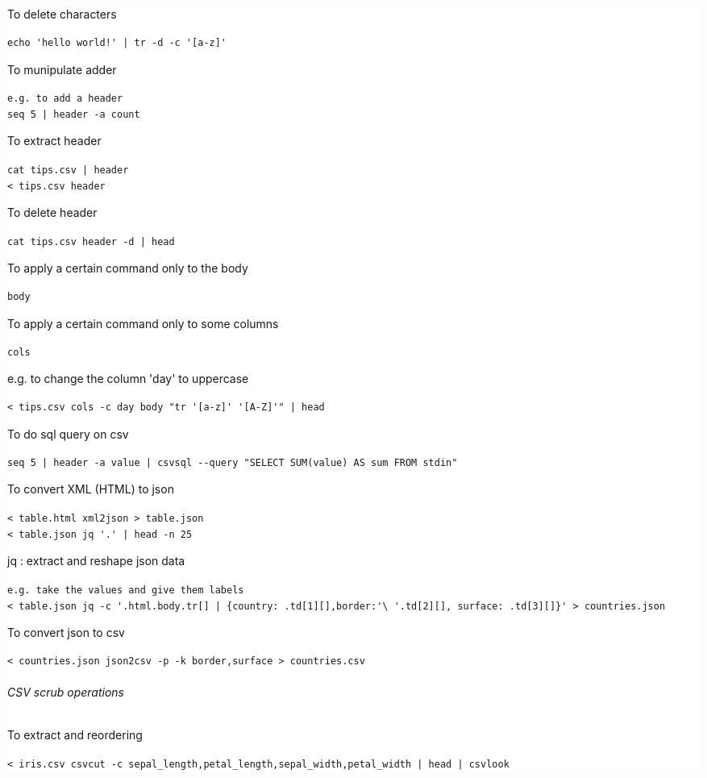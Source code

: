 To delete characters
```
echo 'hello world!' | tr -d -c '[a-z]'
```

To munipulate adder
```
e.g. to add a header
seq 5 | header -a count
```

To extract header
```
cat tips.csv | header
< tips.csv header
```

To delete header
```
cat tips.csv header -d | head
```

To apply a certain command only to the body
```
body
```
To apply a certain command only to some columns
```
cols
```
e.g. to change the column 'day' to uppercase
```
< tips.csv cols -c day body "tr '[a-z]' '[A-Z]'" | head
```

To do sql query on csv
```
seq 5 | header -a value | csvsql --query "SELECT SUM(value) AS sum FROM stdin"
```

To convert XML (HTML) to json
```
< table.html xml2json > table.json
< table.json jq '.' | head -n 25
```

jq : extract and reshape json data
```
e.g. take the values and give them labels
< table.json jq -c '.html.body.tr[] | {country: .td[1][],border:'\ '.td[2][], surface: .td[3][]}' > countries.json
```

To convert json to csv
```
< countries.json json2csv -p -k border,surface > countries.csv
```

###### CSV scrub operations
To extract and reordering
```
< iris.csv csvcut -c sepal_length,petal_length,sepal_width,petal_width | head | csvlook
```
